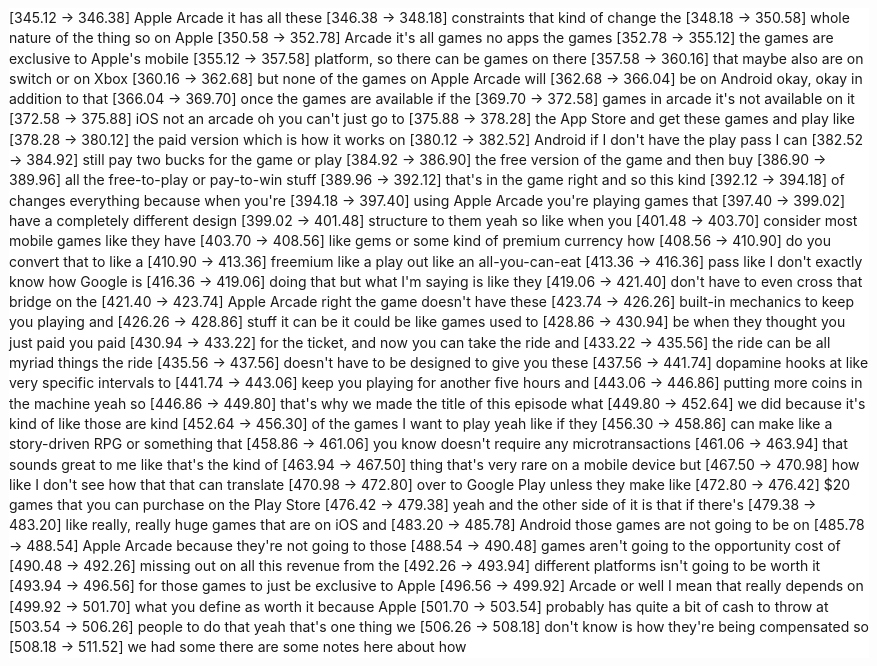 [345.12 → 346.38] Apple Arcade it has all these
[346.38 → 348.18] constraints that kind of change the
[348.18 → 350.58] whole nature of the thing so on Apple
[350.58 → 352.78] Arcade it's all games no apps the games
[352.78 → 355.12] the games are exclusive to Apple's mobile
[355.12 → 357.58] platform, so there can be games on there
[357.58 → 360.16] that maybe also are on switch or on Xbox
[360.16 → 362.68] but none of the games on Apple Arcade will
[362.68 → 366.04] be on Android okay, okay in addition to that
[366.04 → 369.70] once the games are available if the
[369.70 → 372.58] games in arcade it's not available on it
[372.58 → 375.88] iOS not an arcade oh you can't just go to
[375.88 → 378.28] the App Store and get these games and play like
[378.28 → 380.12] the paid version which is how it works on
[380.12 → 382.52] Android if I don't have the play pass I can
[382.52 → 384.92] still pay two bucks for the game or play
[384.92 → 386.90] the free version of the game and then buy
[386.90 → 389.96] all the free-to-play or pay-to-win stuff
[389.96 → 392.12] that's in the game right and so this kind
[392.12 → 394.18] of changes everything because when you're
[394.18 → 397.40] using Apple Arcade you're playing games that
[397.40 → 399.02] have a completely different design
[399.02 → 401.48] structure to them yeah so like when you
[401.48 → 403.70] consider most mobile games like they have
[403.70 → 408.56] like gems or some kind of premium currency how
[408.56 → 410.90] do you convert that to like a
[410.90 → 413.36] freemium like a play out like an all-you-can-eat
[413.36 → 416.36] pass like I don't exactly know how Google is
[416.36 → 419.06] doing that but what I'm saying is like they
[419.06 → 421.40] don't have to even cross that bridge on the
[421.40 → 423.74] Apple Arcade right the game doesn't have these
[423.74 → 426.26] built-in mechanics to keep you playing and
[426.26 → 428.86] stuff it can be it could be like games used to
[428.86 → 430.94] be when they thought you just paid you paid
[430.94 → 433.22] for the ticket, and now you can take the ride and
[433.22 → 435.56] the ride can be all myriad things the ride
[435.56 → 437.56] doesn't have to be designed to give you these
[437.56 → 441.74] dopamine hooks at like very specific intervals to
[441.74 → 443.06] keep you playing for another five hours and
[443.06 → 446.86] putting more coins in the machine yeah so
[446.86 → 449.80] that's why we made the title of this episode what
[449.80 → 452.64] we did because it's kind of like those are kind
[452.64 → 456.30] of the games I want to play yeah like if they
[456.30 → 458.86] can make like a story-driven RPG or something that
[458.86 → 461.06] you know doesn't require any microtransactions
[461.06 → 463.94] that sounds great to me like that's the kind of
[463.94 → 467.50] thing that's very rare on a mobile device but
[467.50 → 470.98] how like I don't see how that that can translate
[470.98 → 472.80] over to Google Play unless they make like
[472.80 → 476.42] $20 games that you can purchase on the Play Store
[476.42 → 479.38] yeah and the other side of it is that if there's
[479.38 → 483.20] like really, really huge games that are on iOS and
[483.20 → 485.78] Android those games are not going to be on
[485.78 → 488.54] Apple Arcade because they're not going to those
[488.54 → 490.48] games aren't going to the opportunity cost of
[490.48 → 492.26] missing out on all this revenue from the
[492.26 → 493.94] different platforms isn't going to be worth it
[493.94 → 496.56] for those games to just be exclusive to Apple
[496.56 → 499.92] Arcade or well I mean that really depends on
[499.92 → 501.70] what you define as worth it because Apple
[501.70 → 503.54] probably has quite a bit of cash to throw at
[503.54 → 506.26] people to do that yeah that's one thing we
[506.26 → 508.18] don't know is how they're being compensated so
[508.18 → 511.52] we had some there are some notes here about how